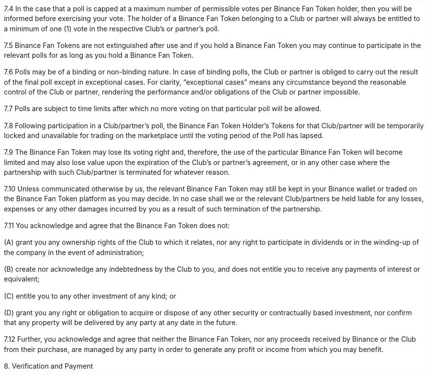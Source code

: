 7.4 In the case that a poll is capped at a maximum number of permissible votes
per Binance Fan Token holder, then you will be informed before exercising your
vote. The holder of a Binance Fan Token belonging to a Club or partner will
always be entitled to a minimum of one (1) vote in the respective Club’s or
partner’s poll.

7.5 Binance Fan Tokens are not extinguished after use and if you hold a
Binance Fan Token you may continue to participate in the relevant polls for as
long as you hold a Binance Fan Token.

7.6 Polls may be of a binding or non-binding nature. In case of binding polls,
the Club or partner is obliged to carry out the result of the final poll
except in exceptional cases. For clarity, “exceptional cases” means any
circumstance beyond the reasonable control of the Club or partner, rendering
the performance and/or obligations of the Club or partner impossible.

7.7 Polls are subject to time limits after which no more voting on that
particular poll will be allowed.

7.8 Following participation in a Club/partner’s poll, the Binance Fan Token
Holder’s Tokens for that Club/partner will be temporarily locked and
unavailable for trading on the marketplace until the voting period of the Poll
has lapsed.

7.9 The Binance Fan Token may lose its voting right and, therefore, the use of
the particular Binance Fan Token will become limited and may also lose value
upon the expiration of the Club’s or partner’s agreement, or in any other case
where the partnership with such Club/partner is terminated for whatever
reason.

7.10 Unless communicated otherwise by us, the relevant Binance Fan Token may
still be kept in your Binance wallet or traded on the Binance Fan Token
platform as you may decide. In no case shall we or the relevant Club/partners
be held liable for any losses, expenses or any other damages incurred by you
as a result of such termination of the partnership.

7.11 You acknowledge and agree that the Binance Fan Token does not:

(A) grant you any ownership rights of the Club to which it relates, nor any
right to participate in dividends or in the winding-up of the company in the
event of administration;

(B) create nor acknowledge any indebtedness by the Club to you, and does not
entitle you to receive any payments of interest or equivalent;

(C) entitle you to any other investment of any kind; or

(D) grant you any right or obligation to acquire or dispose of any other
security or contractually based investment, nor confirm that any property will
be delivered by any party at any date in the future.

7.12 Further, you acknowledge and agree that neither the Binance Fan Token,
nor any proceeds received by Binance or the Club from their purchase, are
managed by any party in order to generate any profit or income from which you
may benefit.

8\. Verification and Payment
